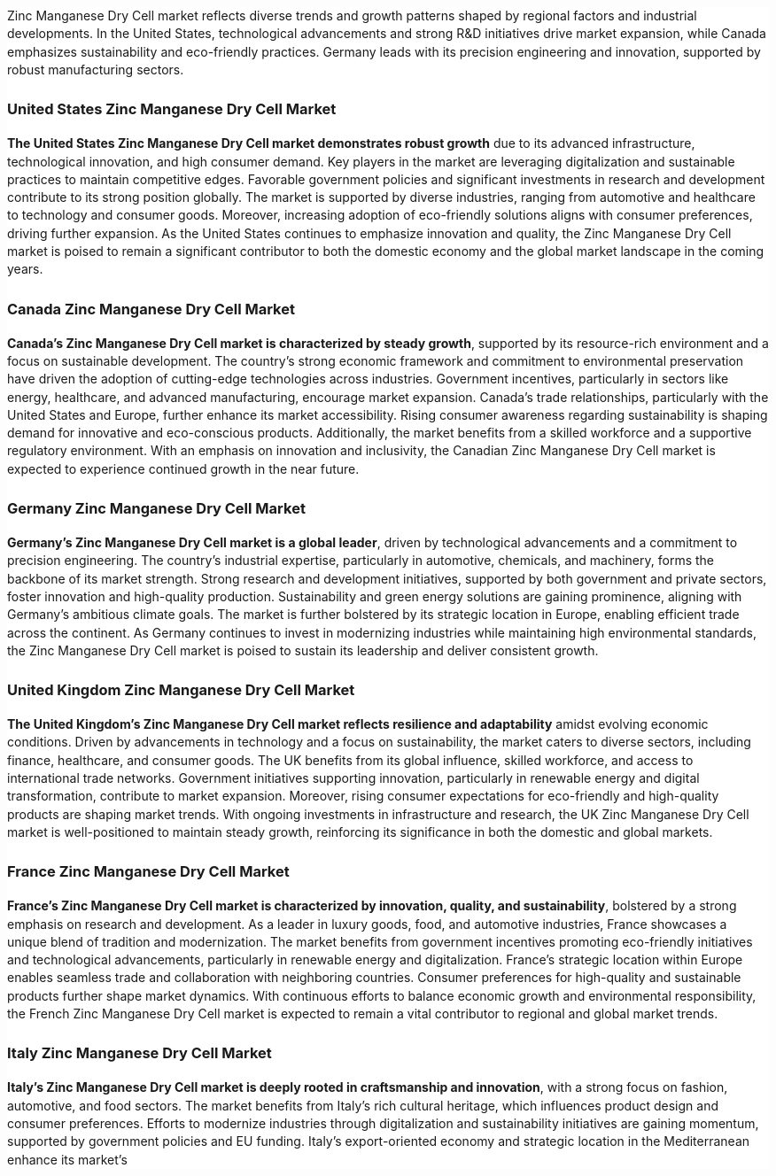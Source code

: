 Zinc Manganese Dry Cell market reflects diverse trends and growth patterns shaped by regional factors and industrial developments. In the United States, technological advancements and strong R&amp;D initiatives drive market expansion, while Canada emphasizes sustainability and eco-friendly practices. Germany leads with its precision engineering and innovation, supported by robust manufacturing sectors.</span></em></p></blockquote><h3><strong>United States Zinc Manganese Dry Cell Market</strong></h3><p><strong>The United States Zinc Manganese Dry Cell market demonstrates robust growth</strong> due to its advanced infrastructure, technological innovation, and high consumer demand. Key players in the market are leveraging digitalization and sustainable practices to maintain competitive edges. Favorable government policies and significant investments in research and development contribute to its strong position globally. The market is supported by diverse industries, ranging from automotive and healthcare to technology and consumer goods. Moreover, increasing adoption of eco-friendly solutions aligns with consumer preferences, driving further expansion. As the United States continues to emphasize innovation and quality, the Zinc Manganese Dry Cell market is poised to remain a significant contributor to both the domestic economy and the global market landscape in the coming years.</p><h3><strong>Canada Zinc Manganese Dry Cell Market</strong></h3><p><strong>Canada&rsquo;s Zinc Manganese Dry Cell market is characterized by steady growth</strong>, supported by its resource-rich environment and a focus on sustainable development. The country&rsquo;s strong economic framework and commitment to environmental preservation have driven the adoption of cutting-edge technologies across industries. Government incentives, particularly in sectors like energy, healthcare, and advanced manufacturing, encourage market expansion. Canada&rsquo;s trade relationships, particularly with the United States and Europe, further enhance its market accessibility. Rising consumer awareness regarding sustainability is shaping demand for innovative and eco-conscious products. Additionally, the market benefits from a skilled workforce and a supportive regulatory environment. With an emphasis on innovation and inclusivity, the Canadian Zinc Manganese Dry Cell market is expected to experience continued growth in the near future.</p><h3><strong>Germany Zinc Manganese Dry Cell Market</strong></h3><p><strong>Germany&rsquo;s Zinc Manganese Dry Cell market is a global leader</strong>, driven by technological advancements and a commitment to precision engineering. The country&rsquo;s industrial expertise, particularly in automotive, chemicals, and machinery, forms the backbone of its market strength. Strong research and development initiatives, supported by both government and private sectors, foster innovation and high-quality production. Sustainability and green energy solutions are gaining prominence, aligning with Germany&rsquo;s ambitious climate goals. The market is further bolstered by its strategic location in Europe, enabling efficient trade across the continent. As Germany continues to invest in modernizing industries while maintaining high environmental standards, the Zinc Manganese Dry Cell market is poised to sustain its leadership and deliver consistent growth.</p><h3><strong>United Kingdom Zinc Manganese Dry Cell Market</strong></h3><p><strong>The United Kingdom&rsquo;s Zinc Manganese Dry Cell market reflects resilience and adaptability</strong> amidst evolving economic conditions. Driven by advancements in technology and a focus on sustainability, the market caters to diverse sectors, including finance, healthcare, and consumer goods. The UK benefits from its global influence, skilled workforce, and access to international trade networks. Government initiatives supporting innovation, particularly in renewable energy and digital transformation, contribute to market expansion. Moreover, rising consumer expectations for eco-friendly and high-quality products are shaping market trends. With ongoing investments in infrastructure and research, the UK Zinc Manganese Dry Cell market is well-positioned to maintain steady growth, reinforcing its significance in both the domestic and global markets.</p><h3><strong>France Zinc Manganese Dry Cell Market</strong></h3><p><strong>France&rsquo;s Zinc Manganese Dry Cell market is characterized by innovation, quality, and sustainability</strong>, bolstered by a strong emphasis on research and development. As a leader in luxury goods, food, and automotive industries, France showcases a unique blend of tradition and modernization. The market benefits from government incentives promoting eco-friendly initiatives and technological advancements, particularly in renewable energy and digitalization. France&rsquo;s strategic location within Europe enables seamless trade and collaboration with neighboring countries. Consumer preferences for high-quality and sustainable products further shape market dynamics. With continuous efforts to balance economic growth and environmental responsibility, the French Zinc Manganese Dry Cell market is expected to remain a vital contributor to regional and global market trends.</p><h3><strong>Italy Zinc Manganese Dry Cell Market</strong></h3><p><strong>Italy&rsquo;s Zinc Manganese Dry Cell market is deeply rooted in craftsmanship and innovation</strong>, with a strong focus on fashion, automotive, and food sectors. The market benefits from Italy&rsquo;s rich cultural heritage, which influences product design and consumer preferences. Efforts to modernize industries through digitalization and sustainability initiatives are gaining momentum, supported by government policies and EU funding. Italy&rsquo;s export-oriented economy and strategic location in the Mediterranean enhance its market&rsquo;s